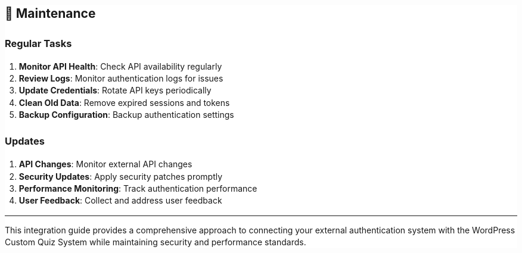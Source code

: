## 🔄 Maintenance

### Regular Tasks

1. **Monitor API Health**: Check API availability regularly
2. **Review Logs**: Monitor authentication logs for issues
3. **Update Credentials**: Rotate API keys periodically
4. **Clean Old Data**: Remove expired sessions and tokens
5. **Backup Configuration**: Backup authentication settings

### Updates

1. **API Changes**: Monitor external API changes
2. **Security Updates**: Apply security patches promptly
3. **Performance Monitoring**: Track authentication performance
4. **User Feedback**: Collect and address user feedback

---

This integration guide provides a comprehensive approach to connecting your external authentication system with the WordPress Custom Quiz System while maintaining security and performance standards. 